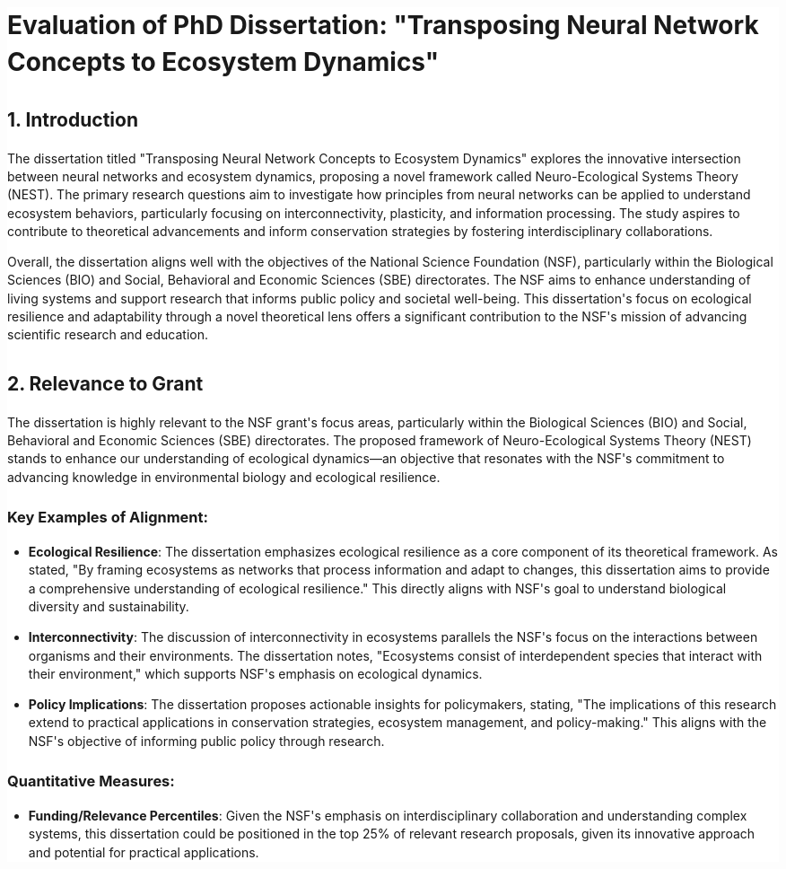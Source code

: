 # Evaluation of PhD Dissertation: "Transposing Neural Network Concepts to Ecosystem Dynamics"

## 1. Introduction

The dissertation titled "Transposing Neural Network Concepts to Ecosystem Dynamics" explores the innovative intersection between neural networks and ecosystem dynamics, proposing a novel framework called Neuro-Ecological Systems Theory (NEST). The primary research questions aim to investigate how principles from neural networks can be applied to understand ecosystem behaviors, particularly focusing on interconnectivity, plasticity, and information processing. The study aspires to contribute to theoretical advancements and inform conservation strategies by fostering interdisciplinary collaborations.

Overall, the dissertation aligns well with the objectives of the National Science Foundation (NSF), particularly within the Biological Sciences (BIO) and Social, Behavioral and Economic Sciences (SBE) directorates. The NSF aims to enhance understanding of living systems and support research that informs public policy and societal well-being. This dissertation's focus on ecological resilience and adaptability through a novel theoretical lens offers a significant contribution to the NSF's mission of advancing scientific research and education.

## 2. Relevance to Grant

The dissertation is highly relevant to the NSF grant's focus areas, particularly within the Biological Sciences (BIO) and Social, Behavioral and Economic Sciences (SBE) directorates. The proposed framework of Neuro-Ecological Systems Theory (NEST) stands to enhance our understanding of ecological dynamics—an objective that resonates with the NSF's commitment to advancing knowledge in environmental biology and ecological resilience.

### Key Examples of Alignment:
- **Ecological Resilience**: The dissertation emphasizes ecological resilience as a core component of its theoretical framework. As stated, "By framing ecosystems as networks that process information and adapt to changes, this dissertation aims to provide a comprehensive understanding of ecological resilience." This directly aligns with NSF's goal to understand biological diversity and sustainability.
  
- **Interconnectivity**: The discussion of interconnectivity in ecosystems parallels the NSF's focus on the interactions between organisms and their environments. The dissertation notes, "Ecosystems consist of interdependent species that interact with their environment," which supports NSF's emphasis on ecological dynamics.

- **Policy Implications**: The dissertation proposes actionable insights for policymakers, stating, "The implications of this research extend to practical applications in conservation strategies, ecosystem management, and policy-making." This aligns with the NSF's objective of informing public policy through research.

### Quantitative Measures:
- **Funding/Relevance Percentiles**: Given the NSF's emphasis on interdisciplinary collaboration and understanding complex systems, this dissertation could be positioned in the top 25% of relevant research proposals, given its innovative approach and potential for practical applications.
